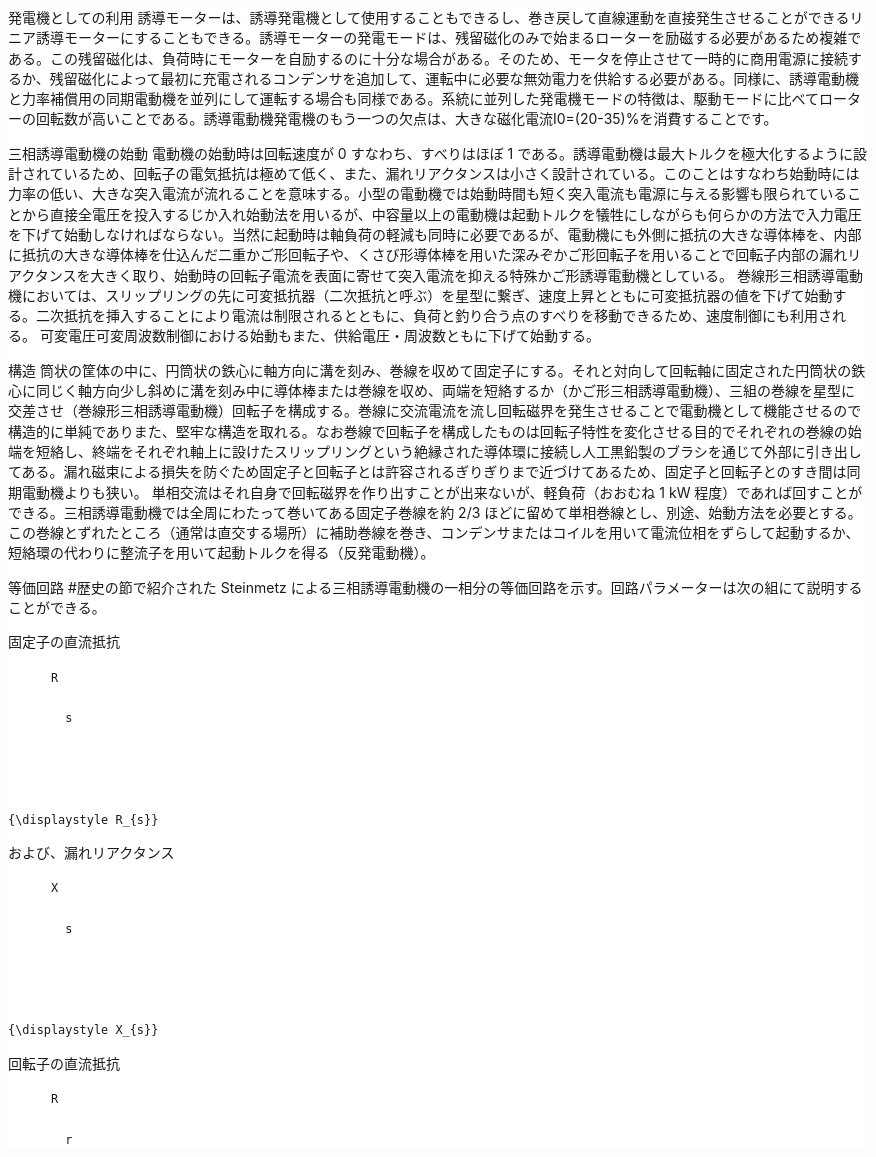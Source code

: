 発電機としての利用
誘導モーターは、誘導発電機として使用することもできるし、巻き戻して直線運動を直接発生させることができるリニア誘導モーターにすることもできる。誘導モーターの発電モードは、残留磁化のみで始まるローターを励磁する必要があるため複雑である。この残留磁化は、負荷時にモーターを自励するのに十分な場合がある。そのため、モータを停止させて一時的に商用電源に接続するか、残留磁化によって最初に充電されるコンデンサを追加して、運転中に必要な無効電力を供給する必要がある。同様に、誘導電動機と力率補償用の同期電動機を並列にして運転する場合も同様である。系統に並列した発電機モードの特徴は、駆動モードに比べてローターの回転数が高いことである。誘導電動機発電機のもう一つの欠点は、大きな磁化電流I0=(20-35)%を消費することです。

三相誘導電動機の始動
電動機の始動時は回転速度が 0 すなわち、すべりはほぼ 1 である。誘導電動機は最大トルクを極大化するように設計されているため、回転子の電気抵抗は極めて低く、また、漏れリアクタンスは小さく設計されている。このことはすなわち始動時には力率の低い、大きな突入電流が流れることを意味する。小型の電動機では始動時間も短く突入電流も電源に与える影響も限られていることから直接全電圧を投入するじか入れ始動法を用いるが、中容量以上の電動機は起動トルクを犠牲にしながらも何らかの方法で入力電圧を下げて始動しなければならない。当然に起動時は軸負荷の軽減も同時に必要であるが、電動機にも外側に抵抗の大きな導体棒を、内部に抵抗の大きな導体棒を仕込んだ二重かご形回転子や、くさび形導体棒を用いた深みぞかご形回転子を用いることで回転子内部の漏れリアクタンスを大きく取り、始動時の回転子電流を表面に寄せて突入電流を抑える特殊かご形誘導電動機としている。
巻線形三相誘導電動機においては、スリップリングの先に可変抵抗器（二次抵抗と呼ぶ）を星型に繋ぎ、速度上昇とともに可変抵抗器の値を下げて始動する。二次抵抗を挿入することにより電流は制限されるとともに、負荷と釣り合う点のすべりを移動できるため、速度制御にも利用される。
可変電圧可変周波数制御における始動もまた、供給電圧・周波数ともに下げて始動する。

構造
筒状の筐体の中に、円筒状の鉄心に軸方向に溝を刻み、巻線を収めて固定子にする。それと対向して回転軸に固定された円筒状の鉄心に同じく軸方向少し斜めに溝を刻み中に導体棒または巻線を収め、両端を短絡するか（かご形三相誘導電動機）、三組の巻線を星型に交差させ（巻線形三相誘導電動機）回転子を構成する。巻線に交流電流を流し回転磁界を発生させることで電動機として機能させるので構造的に単純でありまた、堅牢な構造を取れる。なお巻線で回転子を構成したものは回転子特性を変化させる目的でそれぞれの巻線の始端を短絡し、終端をそれぞれ軸上に設けたスリップリングという絶縁された導体環に接続し人工黒鉛製のブラシを通じて外部に引き出してある。漏れ磁束による損失を防ぐため固定子と回転子とは許容されるぎりぎりまで近づけてあるため、固定子と回転子とのすき間は同期電動機よりも狭い。
単相交流はそれ自身で回転磁界を作り出すことが出来ないが、軽負荷（おおむね 1 kW 程度）であれば回すことができる。三相誘導電動機では全周にわたって巻いてある固定子巻線を約 2/3 ほどに留めて単相巻線とし、別途、始動方法を必要とする。この巻線とずれたところ（通常は直交する場所）に補助巻線を巻き、コンデンサまたはコイルを用いて電流位相をずらして起動するか、短絡環の代わりに整流子を用いて起動トルクを得る（反発電動機）。

等価回路
#歴史の節で紹介された Steinmetz による三相誘導電動機の一相分の等価回路を示す。回路パラメーターは次の組にて説明することができる。

固定子の直流抵抗 
  
    
      
        
          R
          
            s
          
        
      
    
    {\displaystyle R_{s}}
  
 および、漏れリアクタンス 
  
    
      
        
          X
          
            s
          
        
      
    
    {\displaystyle X_{s}}
  

回転子の直流抵抗 
  
    
      
        
          R
          
            r
          